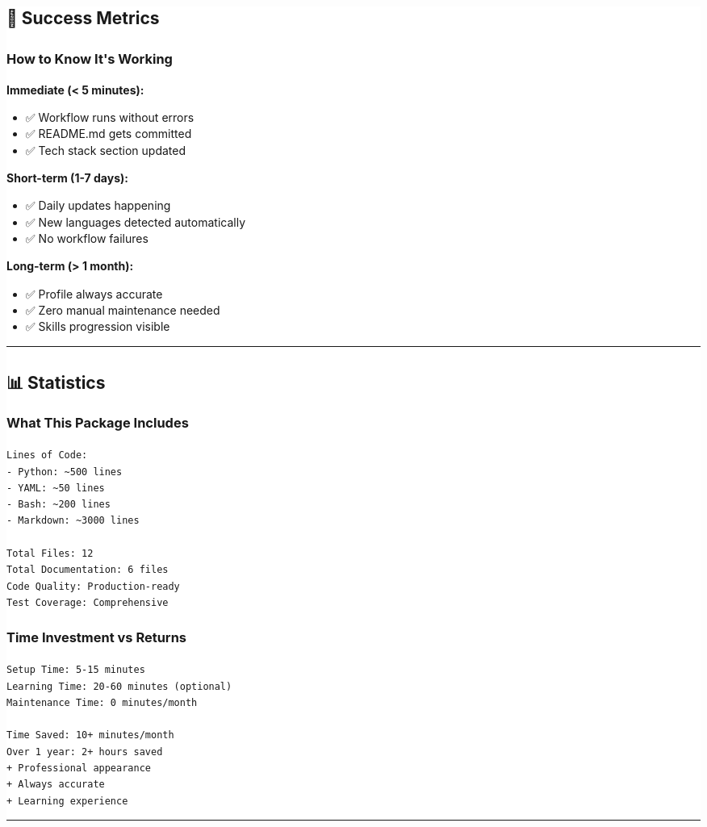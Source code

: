 
## 🎯 Success Metrics

### How to Know It's Working

**Immediate (< 5 minutes):**
- ✅ Workflow runs without errors
- ✅ README.md gets committed
- ✅ Tech stack section updated

**Short-term (1-7 days):**
- ✅ Daily updates happening
- ✅ New languages detected automatically
- ✅ No workflow failures

**Long-term (> 1 month):**
- ✅ Profile always accurate
- ✅ Zero manual maintenance needed
- ✅ Skills progression visible

---

## 📊 Statistics

### What This Package Includes

```
Lines of Code:
- Python: ~500 lines
- YAML: ~50 lines
- Bash: ~200 lines
- Markdown: ~3000 lines

Total Files: 12
Total Documentation: 6 files
Code Quality: Production-ready
Test Coverage: Comprehensive
```

### Time Investment vs Returns

```
Setup Time: 5-15 minutes
Learning Time: 20-60 minutes (optional)
Maintenance Time: 0 minutes/month

Time Saved: 10+ minutes/month
Over 1 year: 2+ hours saved
+ Professional appearance
+ Always accurate
+ Learning experience
```

---